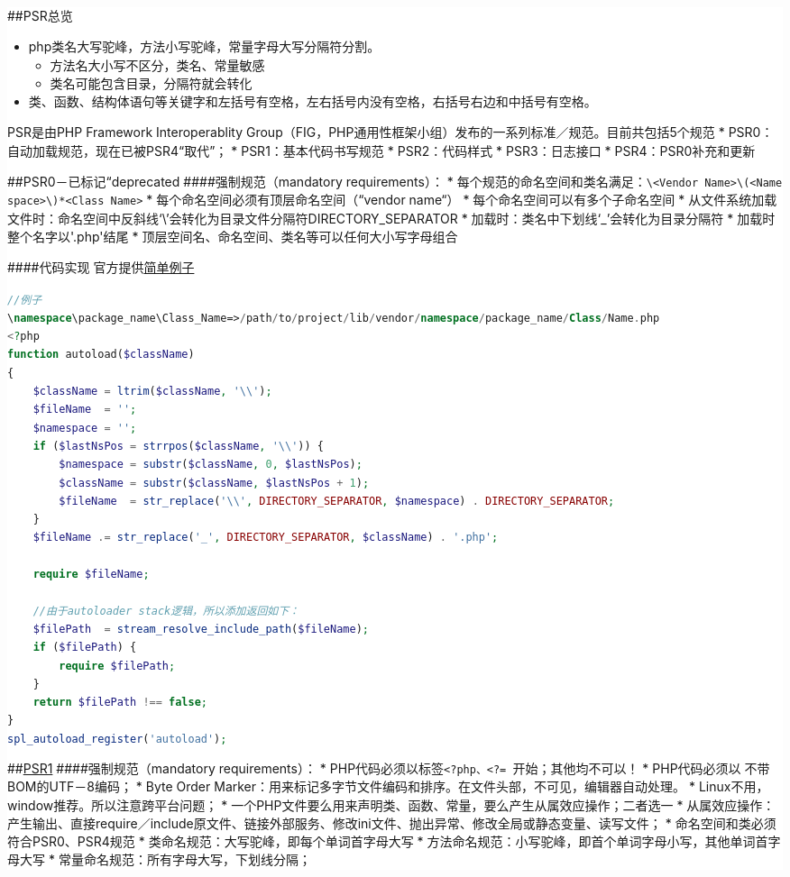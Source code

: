 ##PSR总览
* php类名大写驼峰，方法小写驼峰，常量字母大写分隔符分割。
    * 方法名大小写不区分，类名、常量敏感
    * 类名可能包含目录，分隔符就会转化
* 类、函数、结构体语句等关键字和左括号有空格，左右括号内没有空格，右括号右边和中括号有空格。

     
PSR是由PHP Framework Interoperablity Group（FIG，PHP通用性框架小组）发布的一系列标准／规范。目前共包括5个规范
    * PSR0：自动加载规范，现在已被PSR4“取代”；
    * PSR1：基本代码书写规范
    * PSR2：代码样式
    * PSR3：日志接口
    * PSR4：PSR0补充和更新

##PSR0－已标记“deprecated
####强制规范（mandatory requirements）：
     * 每个规范的命名空间和类名满足：```\<Vendor Name>\(<Namespace>\)*<Class Name>```
     * 每个命名空间必须有顶层命名空间（“vendor name“）
     * 每个命名空间可以有多个子命名空间
     * 从文件系统加载文件时：命名空间中反斜线‘\’会转化为目录文件分隔符DIRECTORY_SEPARATOR
     * 加载时：类名中下划线‘_’会转化为目录分隔符
     * 加载时整个名字以'.php'结尾
     * 顶层空间名、命名空间、类名等可以任何大小写字母组合

####代码实现
官方提供[简单例子](http://gist.github.com/221634)
```php
//例子
\namespace\package_name\Class_Name=>/path/to/project/lib/vendor/namespace/package_name/Class/Name.php
<?php
function autoload($className)
{
    $className = ltrim($className, '\\');
    $fileName  = '';
    $namespace = '';
    if ($lastNsPos = strrpos($className, '\\')) {
        $namespace = substr($className, 0, $lastNsPos);
        $className = substr($className, $lastNsPos + 1);
        $fileName  = str_replace('\\', DIRECTORY_SEPARATOR, $namespace) . DIRECTORY_SEPARATOR;
    }
    $fileName .= str_replace('_', DIRECTORY_SEPARATOR, $className) . '.php';

    require $fileName;
    
    //由于autoloader stack逻辑，所以添加返回如下：
    $filePath  = stream_resolve_include_path($fileName);
    if ($filePath) {
        require $filePath;
    }
    return $filePath !== false;
}
spl_autoload_register('autoload');
```
##[PSR1](https://segmentfault.com/a/1190000002521577)
####强制规范（mandatory requirements）：
     * PHP代码必须以标签```<?php、<?= ```开始；其他均不可以！
     * PHP代码必须以 不带BOM的UTF－8编码；
          * Byte Order Marker：用来标记多字节文件编码和排序。在文件头部，不可见，编辑器自动处理。
          * Linux不用，window推荐。所以注意跨平台问题；
     * 一个PHP文件要么用来声明类、函数、常量，要么产生从属效应操作；二者选一
          * 从属效应操作：产生输出、直接require／include原文件、链接外部服务、修改ini文件、抛出异常、修改全局或静态变量、读写文件；
     * 命名空间和类必须符合PSR0、PSR4规范
     * 类命名规范：大写驼峰，即每个单词首字母大写
     * 方法命名规范：小写驼峰，即首个单词字母小写，其他单词首字母大写
     * 常量命名规范：所有字母大写，下划线分隔；